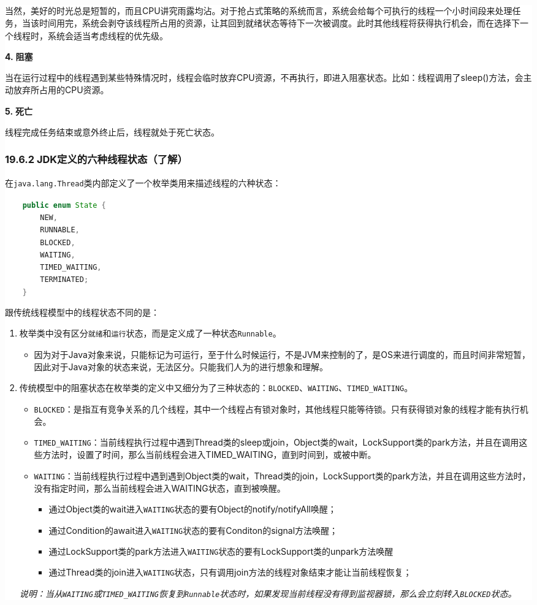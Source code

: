 当然，美好的时光总是短暂的，而且CPU讲究雨露均沾。对于抢占式策略的系统而言，系统会给每个可执行的线程一个小时间段来处理任务，当该时间用完，系统会剥夺该线程所占用的资源，让其回到就绪状态等待下一次被调度。此时其他线程将获得执行机会，而在选择下一个线程时，系统会适当考虑线程的优先级。

**4.** **阻塞**

当在运行过程中的线程遇到某些特殊情况时，线程会临时放弃CPU资源，不再执行，即进入阻塞状态。比如：线程调用了sleep()方法，会主动放弃所占用的CPU资源。

**5.** **死亡**

线程完成任务结束或意外终止后，线程就处于死亡状态。

### 19.6.2  JDK定义的六种线程状态（了解）


在`java.lang.Thread`类内部定义了一个枚举类用来描述线程的六种状态：

```java
    public enum State {
        NEW,
        RUNNABLE,
        BLOCKED,
        WAITING,
        TIMED_WAITING,
        TERMINATED;
    }
```

跟传统线程模型中的线程状态不同的是：

1. 枚举类中没有区分`就绪`和`运行`状态，而是定义成了一种状态`Runnable`。

   - 因为对于Java对象来说，只能标记为可运行，至于什么时候运行，不是JVM来控制的了，是OS来进行调度的，而且时间非常短暂，因此对于Java对象的状态来说，无法区分。只能我们人为的进行想象和理解。

2. 传统模型中的阻塞状态在枚举类的定义中又细分为了三种状态的：`BLOCKED`、`WAITING`、`TIMED_WAITING`。

   - `BLOCKED`：是指互有竞争关系的几个线程，其中一个线程占有锁对象时，其他线程只能等待锁。只有获得锁对象的线程才能有执行机会。

   - `TIMED_WAITING`：当前线程执行过程中遇到Thread类的sleep或join，Object类的wait，LockSupport类的park方法，并且在调用这些方法时，设置了时间，那么当前线程会进入TIMED_WAITING，直到时间到，或被中断。

   - `WAITING`：当前线程执行过程中遇到遇到Object类的wait，Thread类的join，LockSupport类的park方法，并且在调用这些方法时，没有指定时间，那么当前线程会进入WAITING状态，直到被唤醒。

     - 通过Object类的wait进入`WAITING`状态的要有Object的notify/notifyAll唤醒；

     - 通过Condition的await进入`WAITING`状态的要有Conditon的signal方法唤醒；

     - 通过LockSupport类的park方法进入`WAITING`状态的要有LockSupport类的unpark方法唤醒

     - 通过Thread类的join进入`WAITING`状态，只有调用join方法的线程对象结束才能让当前线程恢复；

   *说明：当从`WAITING`或`TIMED_WAITING`恢复到`Runnable`状态时，如果发现当前线程没有得到监视器锁，那么会立刻转入`BLOCKED`状态。*
